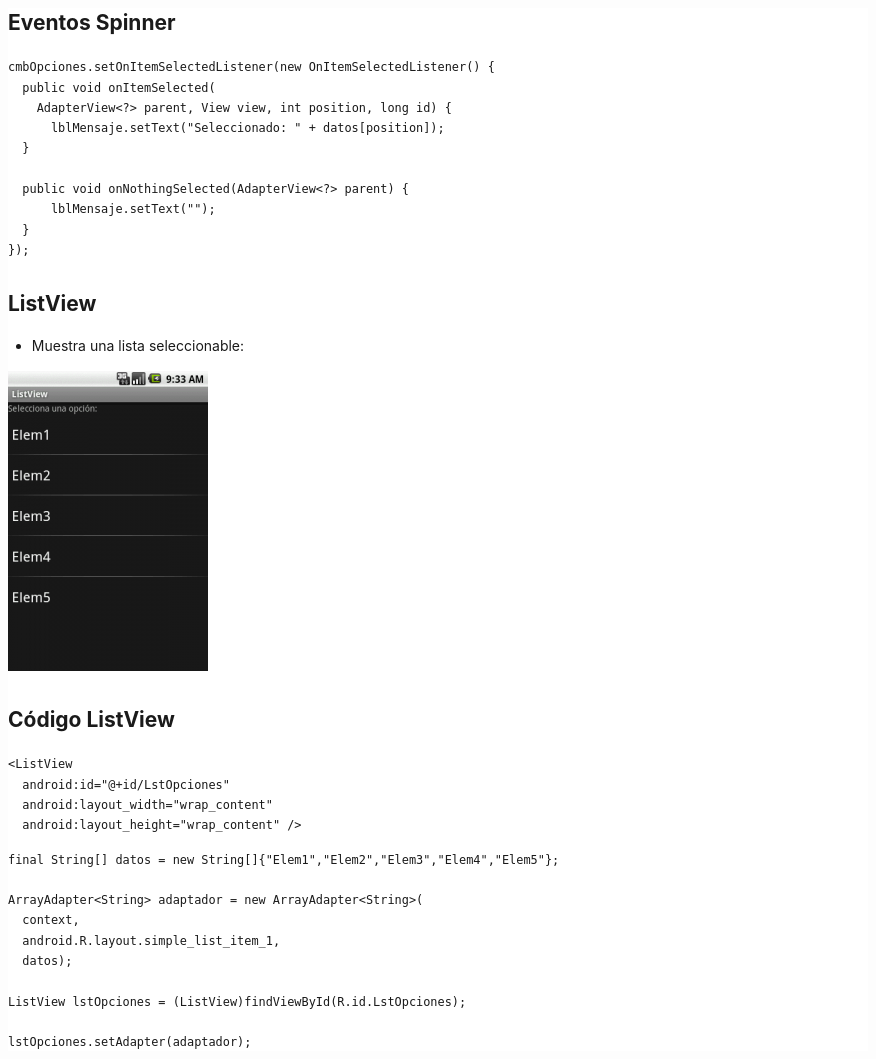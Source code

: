## Eventos Spinner

~~~{.java}
cmbOpciones.setOnItemSelectedListener(new OnItemSelectedListener() {
  public void onItemSelected(
    AdapterView<?> parent, View view, int position, long id) {
      lblMensaje.setText("Seleccionado: " + datos[position]);
  }

  public void onNothingSelected(AdapterView<?> parent) {
      lblMensaje.setText("");
  }
});
~~~

## ListView

- Muestra una lista seleccionable:

![ListView](../img/pantalla-list-view-01.png)

## Código ListView

~~~{.xml}
<ListView
  android:id="@+id/LstOpciones"
  android:layout_width="wrap_content"
  android:layout_height="wrap_content" />
~~~

~~~{.java}
final String[] datos = new String[]{"Elem1","Elem2","Elem3","Elem4","Elem5"};

ArrayAdapter<String> adaptador = new ArrayAdapter<String>(
  context,
  android.R.layout.simple_list_item_1,
  datos);

ListView lstOpciones = (ListView)findViewById(R.id.LstOpciones);

lstOpciones.setAdapter(adaptador);
~~~
